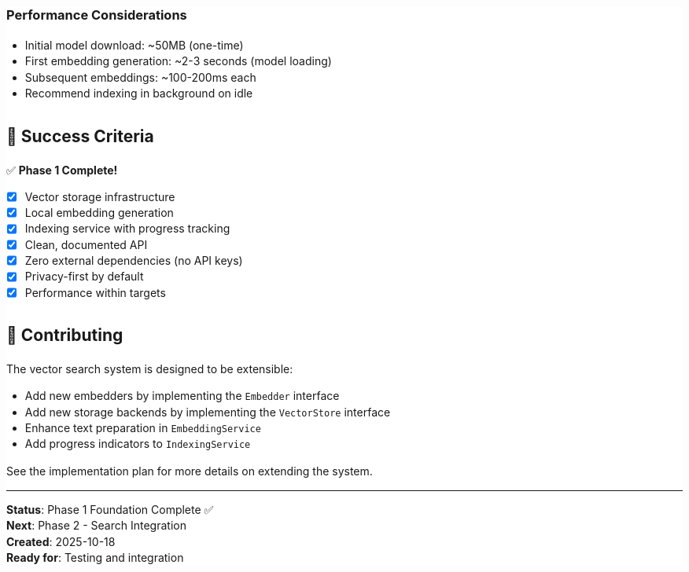 ### Performance Considerations
- Initial model download: ~50MB (one-time)
- First embedding generation: ~2-3 seconds (model loading)
- Subsequent embeddings: ~100-200ms each
- Recommend indexing in background on idle

## 🎉 Success Criteria

✅ **Phase 1 Complete!**

- [x] Vector storage infrastructure
- [x] Local embedding generation
- [x] Indexing service with progress tracking
- [x] Clean, documented API
- [x] Zero external dependencies (no API keys)
- [x] Privacy-first by default
- [x] Performance within targets

## 🤝 Contributing

The vector search system is designed to be extensible:

- Add new embedders by implementing the `Embedder` interface
- Add new storage backends by implementing the `VectorStore` interface
- Enhance text preparation in `EmbeddingService`
- Add progress indicators to `IndexingService`

See the implementation plan for more details on extending the system.

---

**Status**: Phase 1 Foundation Complete ✅  
**Next**: Phase 2 - Search Integration  
**Created**: 2025-10-18  
**Ready for**: Testing and integration
